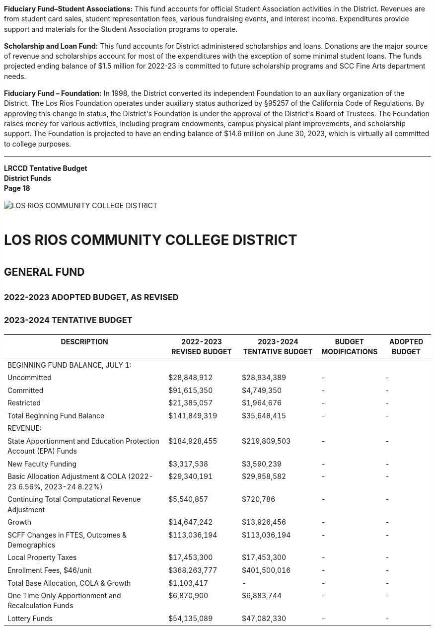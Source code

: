 **Fiduciary Fund–Student Associations:** This fund accounts for official Student Association activities in the District. Revenues are from student card sales, student representation fees, various fundraising events, and interest income. Expenditures provide support and materials for the Student Association programs to operate.

**Scholarship and Loan Fund:** This fund accounts for District administered scholarships and loans. Donations are the major source of revenue and scholarships account for most of the expenditures with the exception of some minimal student loans. The funds projected ending balance of $1.5 million for 2022-23 is committed to future scholarship programs and SCC Fine Arts department needs.

**Fiduciary Fund – Foundation:** In 1998, the District converted its independent Foundation to an auxiliary organization of the District. The Los Rios Foundation operates under auxiliary status authorized by §95257 of the California Code of Regulations. By approving this change in status, the District's Foundation is under the approval of the District's Board of Trustees. The Foundation raises money for various activities, including program endowments, campus physical plant improvements, and scholarship support. The Foundation is projected to have an ending balance of $14.6 million on June 30, 2023, which is virtually all committed to college purposes.

---

**LRCCD Tentative Budget**  
**District Funds**  
**Page 18**

![LOS RIOS COMMUNITY COLLEGE DISTRICT](https://via.placeholder.com/150)

# LOS RIOS COMMUNITY COLLEGE DISTRICT  
## GENERAL FUND  
### 2022-2023 ADOPTED BUDGET, AS REVISED  
### 2023-2024 TENTATIVE BUDGET  

| DESCRIPTION                                         | 2022-2023 REVISED BUDGET | 2023-2024 TENTATIVE BUDGET | BUDGET MODIFICATIONS | ADOPTED BUDGET |
|-----------------------------------------------------|--------------------------|----------------------------|----------------------|-----------------|
| BEGINNING FUND BALANCE, JULY 1:                    |                          |                            |                      |                 |
| Uncommitted                                         | $28,848,912              | $28,934,389                | -                    | -               |
| Committed                                           | $91,615,350              | $4,749,350                 | -                    | -               |
| Restricted                                          | $21,385,057              | $1,964,676                 | -                    | -               |
| Total Beginning Fund Balance                         | $141,849,319             | $35,648,415                | -                    | -               |
| REVENUE:                                            |                          |                            |                      |                 |
| State Apportionment and Education Protection Account (EPA) Funds | $184,928,455             | $219,809,503               | -                    | -               |
| New Faculty Funding                                  | $3,317,538               | $3,590,239                 | -                    | -               |
| Basic Allocation Adjustment & COLA (2022-23 6.56%, 2023-24 8.22%) | $29,340,191              | $29,958,582                | -                    | -               |
| Continuing Total Computational Revenue Adjustment    | $5,540,857               | $720,786                   | -                    | -               |
| Growth                                              | $14,647,242              | $13,926,456                | -                    | -               |
| SCFF Changes in FTES, Outcomes & Demographics       | $113,036,194             | $113,036,194               | -                    | -               |
| Local Property Taxes                                 | $17,453,300              | $17,453,300                | -                    | -               |
| Enrollment Fees, $46/unit                           | $368,263,777             | $401,500,016               | -                    | -               |
| Total Base Allocation, COLA & Growth                | $1,103,417               | -                          | -                    | -               |
| One Time Only Apportionment and Recalculation Funds | $6,870,900               | $6,883,744                 | -                    | -               |
| Lottery Funds                                       | $54,135,089              | $47,082,330                | -                    | -               |